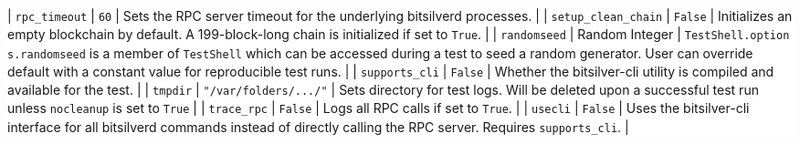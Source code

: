 | `rpc_timeout` | `60` | Sets the RPC server timeout for the underlying bitsilverd processes. |
| `setup_clean_chain` | `False` | Initializes an empty blockchain by default. A 199-block-long chain is initialized if set to `True`. |
| `randomseed` | Random Integer | `TestShell.options.randomseed` is a member of `TestShell` which can be accessed during a test to seed a random generator. User can override default with a constant value for reproducible test runs. |
| `supports_cli` | `False` | Whether the bitsilver-cli utility is compiled and available for the test. |
| `tmpdir` | `"/var/folders/.../"` | Sets directory for test logs. Will be deleted upon a successful test run unless `nocleanup` is set to `True` |
| `trace_rpc` | `False` | Logs all RPC calls if set to `True`. |
| `usecli` | `False` | Uses the bitsilver-cli interface for all bitsilverd commands instead of directly calling the RPC server. Requires `supports_cli`. |
